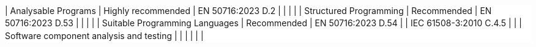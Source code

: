 | Analysable Programs                                                                                                                                                                             | Highly recommended | EN 50716:2023 D.2                                                                                                                                                                                                                                                                                                                                                     |                                                                                                                                                                                                                                                                                                                                          |                                                                                                                                                                                                                                                                                                                                                                                                                    |                |
| Structured Programming                                                                                                                                                                          | Recommended        | EN 50716:2023 D.53                                                                                                                                                                                                                                                                                                                                                    |                                                                                                                                                                                                                                                                                                                                          |                                                                                                                                                                                                                                                                                                                                                                                                                    |                |
| Suitable Programming Languages                                                                                                                                                                  | Recommended        | EN 50716:2023 D.54                                                                                                                                                                                                                                                                                                                                                    |                                                                                                                                                                                                                                                                                                                                          | IEC 61508-3:2010 C.4.5                                                                                                                                                                                                                                                                                                                                                                                             |                |
| Software component analysis and testing                                                                                                                                                         |                    |                                                                                                                                                                                                                                                                                                                                                                       |                                                                                                                                                                                                                                                                                                                                          |                                                                                                                                                                                                                                                                                                                                                                                                                    |                |